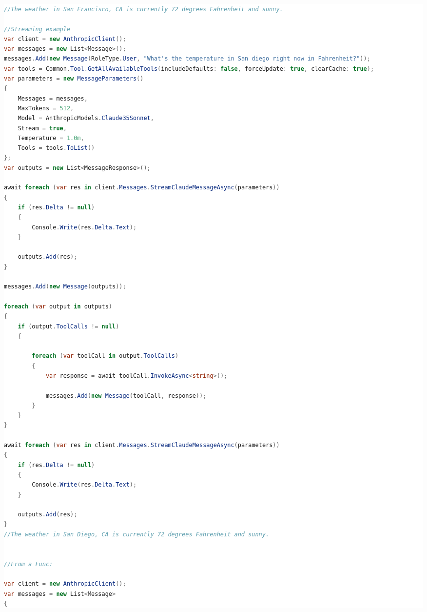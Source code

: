 ```csharp
//The weather in San Francisco, CA is currently 72 degrees Fahrenheit and sunny.

//Streaming example
var client = new AnthropicClient();
var messages = new List<Message>();
messages.Add(new Message(RoleType.User, "What's the temperature in San diego right now in Fahrenheit?"));
var tools = Common.Tool.GetAllAvailableTools(includeDefaults: false, forceUpdate: true, clearCache: true);
var parameters = new MessageParameters()
{
    Messages = messages,
    MaxTokens = 512,
    Model = AnthropicModels.Claude35Sonnet,
    Stream = true,
    Temperature = 1.0m,
    Tools = tools.ToList()
};
var outputs = new List<MessageResponse>();

await foreach (var res in client.Messages.StreamClaudeMessageAsync(parameters))
{
    if (res.Delta != null)
    {
        Console.Write(res.Delta.Text);
    }

    outputs.Add(res);
}

messages.Add(new Message(outputs));

foreach (var output in outputs)
{
    if (output.ToolCalls != null)
    {
        
        foreach (var toolCall in output.ToolCalls)
        {
            var response = await toolCall.InvokeAsync<string>();

            messages.Add(new Message(toolCall, response));
        }
    }
}

await foreach (var res in client.Messages.StreamClaudeMessageAsync(parameters))
{
    if (res.Delta != null)
    {
        Console.Write(res.Delta.Text);
    }

    outputs.Add(res);
}
//The weather in San Diego, CA is currently 72 degrees Fahrenheit and sunny.


//From a Func:

var client = new AnthropicClient();
var messages = new List<Message>
{
```